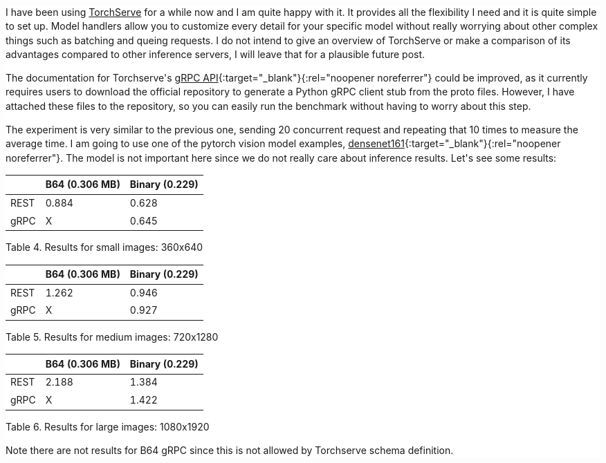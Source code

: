 I have been using [TorchServe](https://pytorch.org/serve/) for a while now and I am quite happy with it. It provides all the flexibility I need and it is quite simple to set up. Model handlers allow you to customize every detail for your specific model without really worrying about other complex things such as batching and queing requests. 
I do not intend to give an overview of TorchServe or make a comparison of its advantages compared to other inference servers, I will leave that for a plausible future post.

The documentation for Torchserve's [gRPC API](https://pytorch.org/serve/grpc_api.html){:target="_blank"}{:rel="noopener noreferrer"} could be improved, as it currently requires users to download the official repository to generate a Python gRPC client stub from the proto files. However, I have attached these files to the repository, so you can easily run the benchmark without having to worry about this step.

The experiment is very similar to the previous one, sending 20 concurrent request and repeating that 10 times to measure the average time. I am going to use one of the pytorch vision model examples, [densenet161](https://pytorch.org/hub/pytorch_vision_densenet/){:target="_blank"}{:rel="noopener noreferrer"}. The model is not important here since we do not really care about inference results. Let's see some results:


<div class="table-wrapper" markdown="block">

|      | B64 (0.306 MB) | Binary (0.229) |
|------|----------------|----------------|
| REST | 0.884          | 0.628          |
| gRPC |       X        | 0.645          |

<p>Table 4. Results for small images: 360x640</p>

</div>

<div class="table-wrapper" markdown="block">

|      | B64 (0.306 MB) | Binary (0.229) |
|------|----------------|----------------|
| REST | 1.262          | 0.946          |
| gRPC |        X       | 0.927          |

<p>Table 5. Results for medium images: 720x1280</p>

</div>

<div class="table-wrapper" markdown="block">

|      | B64 (0.306 MB) | Binary (0.229) |
|------|----------------|----------------|
| REST | 2.188          | 1.384          |
| gRPC |         X      | 1.422          |

<p>Table 6. Results for large images: 1080x1920</p>

</div>

Note there are not results for B64 gRPC since this is not allowed by Torchserve schema definition. 
